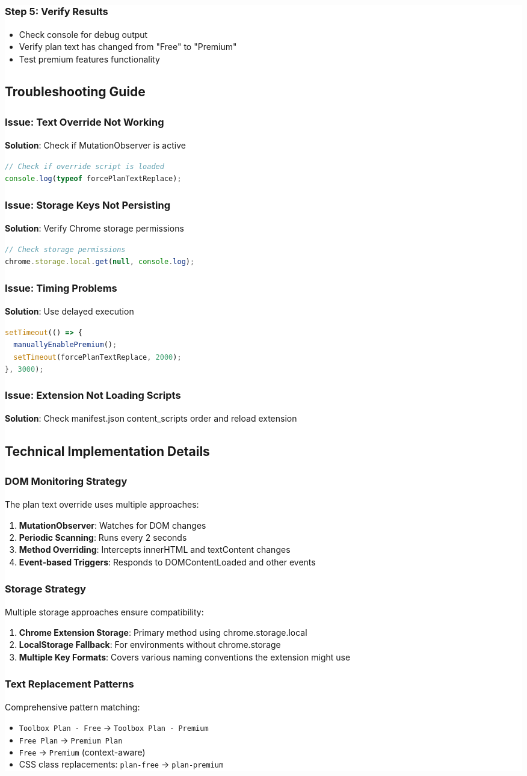 ### Step 5: Verify Results
- Check console for debug output
- Verify plan text has changed from "Free" to "Premium"
- Test premium features functionality

## Troubleshooting Guide

### Issue: Text Override Not Working
**Solution**: Check if MutationObserver is active
```javascript
// Check if override script is loaded
console.log(typeof forcePlanTextReplace);
```

### Issue: Storage Keys Not Persisting
**Solution**: Verify Chrome storage permissions
```javascript
// Check storage permissions
chrome.storage.local.get(null, console.log);
```

### Issue: Timing Problems
**Solution**: Use delayed execution
```javascript
setTimeout(() => {
  manuallyEnablePremium();
  setTimeout(forcePlanTextReplace, 2000);
}, 3000);
```

### Issue: Extension Not Loading Scripts
**Solution**: Check manifest.json content_scripts order and reload extension

## Technical Implementation Details

### DOM Monitoring Strategy
The plan text override uses multiple approaches:
1. **MutationObserver**: Watches for DOM changes
2. **Periodic Scanning**: Runs every 2 seconds
3. **Method Overriding**: Intercepts innerHTML and textContent changes
4. **Event-based Triggers**: Responds to DOMContentLoaded and other events

### Storage Strategy
Multiple storage approaches ensure compatibility:
1. **Chrome Extension Storage**: Primary method using chrome.storage.local
2. **LocalStorage Fallback**: For environments without chrome.storage
3. **Multiple Key Formats**: Covers various naming conventions the extension might use

### Text Replacement Patterns
Comprehensive pattern matching:
- `Toolbox Plan - Free` → `Toolbox Plan - Premium`
- `Free Plan` → `Premium Plan`
- `Free` → `Premium` (context-aware)
- CSS class replacements: `plan-free` → `plan-premium`
